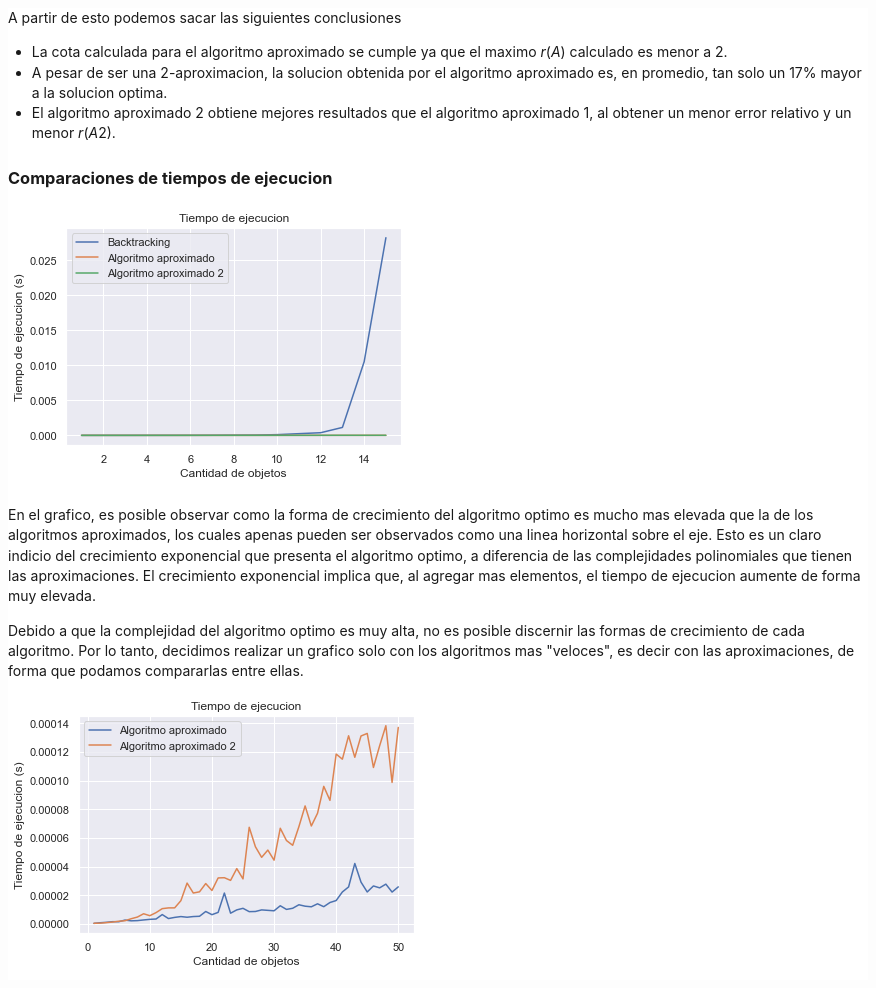 A partir de esto podemos sacar las siguientes conclusiones

- La cota calculada para el algoritmo aproximado se cumple ya que el maximo $r(A)$ calculado es menor a 2.
- A pesar de ser una 2-aproximacion, la solucion obtenida por el algoritmo aproximado es, en promedio, tan solo un 17% mayor a la solucion optima.
- El algoritmo aproximado 2 obtiene mejores resultados que el algoritmo aproximado 1, al obtener un menor error relativo y un menor $r(A2)$.

### Comparaciones de tiempos de ejecucion

![Grafico de todos los algoritmos](graficos/complejidad_bt.png)

En el grafico, es posible observar como la forma de crecimiento del algoritmo optimo es mucho mas elevada que la de los algoritmos aproximados, los cuales apenas pueden ser observados como una linea horizontal sobre el eje. Esto es un claro indicio del crecimiento exponencial que presenta el algoritmo optimo, a diferencia de las complejidades polinomiales que tienen las aproximaciones. El crecimiento exponencial implica que, al agregar mas elementos, el tiempo de ejecucion aumente de forma muy elevada.

Debido a que la complejidad del algoritmo optimo es muy alta, no es posible discernir las formas de crecimiento de cada algoritmo. Por lo tanto, decidimos realizar un grafico solo con los algoritmos mas "veloces", es decir con las aproximaciones, de forma que podamos compararlas entre ellas.

![Grafico de los algoritmos aproximados](graficos/complejidad_aprox.png)
